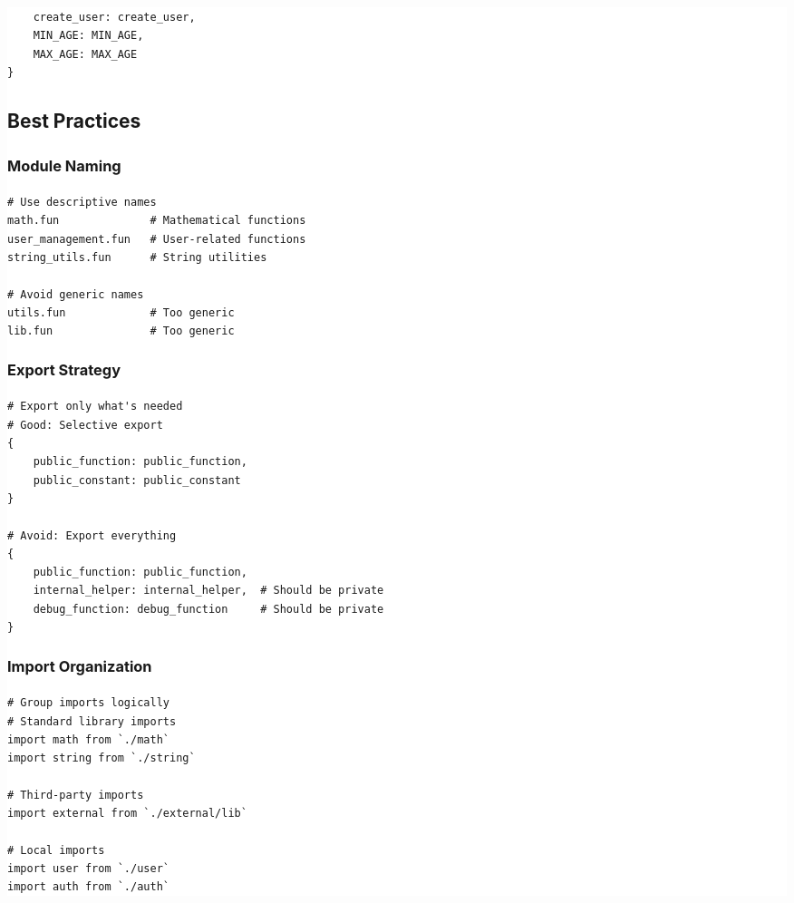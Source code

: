 ```fun
    create_user: create_user,
    MIN_AGE: MIN_AGE,
    MAX_AGE: MAX_AGE
}
```

## Best Practices

### Module Naming

```fun
# Use descriptive names
math.fun              # Mathematical functions
user_management.fun   # User-related functions
string_utils.fun      # String utilities

# Avoid generic names
utils.fun             # Too generic
lib.fun               # Too generic
```

### Export Strategy

```fun
# Export only what's needed
# Good: Selective export
{
    public_function: public_function,
    public_constant: public_constant
}

# Avoid: Export everything
{
    public_function: public_function,
    internal_helper: internal_helper,  # Should be private
    debug_function: debug_function     # Should be private
}
```

### Import Organization

```fun
# Group imports logically
# Standard library imports
import math from `./math`
import string from `./string`

# Third-party imports
import external from `./external/lib`

# Local imports
import user from `./user`
import auth from `./auth`
```
